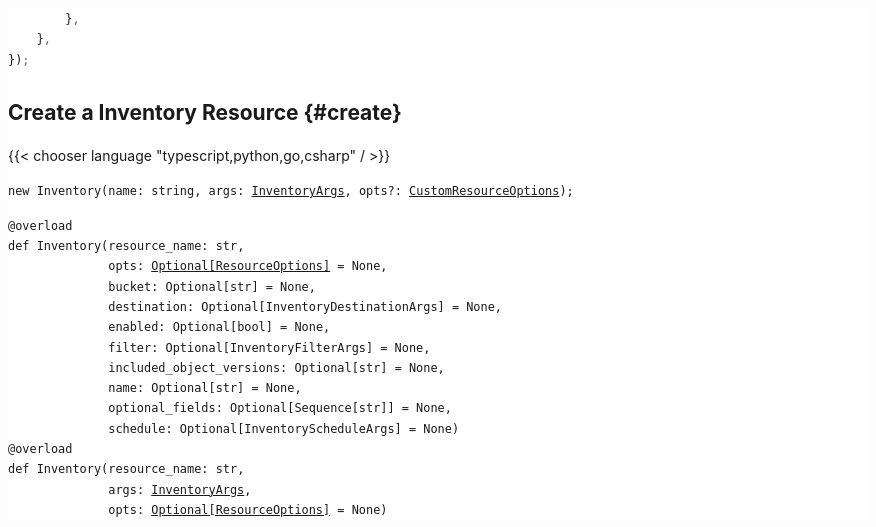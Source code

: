 ```typescript
        },
    },
});
```


</pulumi-choosable>
</div>





</pulumi-examples></div>




## Create a Inventory Resource {#create}
{{< chooser language "typescript,python,go,csharp" / >}}


<div>
<pulumi-choosable type="language" values="javascript,typescript">
<div class="highlight"><pre class="chroma"><code class="language-typescript" data-lang="typescript"><span class="k">new </span><span class="nx">Inventory</span><span class="p">(</span><span class="nx">name</span><span class="p">:</span> <span class="nx">string</span><span class="p">,</span> <span class="nx">args</span><span class="p">:</span> <span class="nx"><a href="#inputs">InventoryArgs</a></span><span class="p">,</span> <span class="nx">opts</span><span class="p">?:</span> <span class="nx"><a href="/docs/reference/pkg/nodejs/pulumi/pulumi/#CustomResourceOptions">CustomResourceOptions</a></span><span class="p">);</span></code></pre></div>
</pulumi-choosable>
</div>

<div>
<pulumi-choosable type="language" values="python">
<div class="highlight"><pre class="chroma"><code class="language-python" data-lang="python"><span class=nd>@overload</span>
<span class="k">def </span><span class="nx">Inventory</span><span class="p">(</span><span class="nx">resource_name</span><span class="p">:</span> <span class="nx">str</span><span class="p">,</span>
              <span class="nx">opts</span><span class="p">:</span> <span class="nx"><a href="/docs/reference/pkg/python/pulumi/#pulumi.ResourceOptions">Optional[ResourceOptions]</a></span> = None<span class="p">,</span>
              <span class="nx">bucket</span><span class="p">:</span> <span class="nx">Optional[str]</span> = None<span class="p">,</span>
              <span class="nx">destination</span><span class="p">:</span> <span class="nx">Optional[InventoryDestinationArgs]</span> = None<span class="p">,</span>
              <span class="nx">enabled</span><span class="p">:</span> <span class="nx">Optional[bool]</span> = None<span class="p">,</span>
              <span class="nx">filter</span><span class="p">:</span> <span class="nx">Optional[InventoryFilterArgs]</span> = None<span class="p">,</span>
              <span class="nx">included_object_versions</span><span class="p">:</span> <span class="nx">Optional[str]</span> = None<span class="p">,</span>
              <span class="nx">name</span><span class="p">:</span> <span class="nx">Optional[str]</span> = None<span class="p">,</span>
              <span class="nx">optional_fields</span><span class="p">:</span> <span class="nx">Optional[Sequence[str]]</span> = None<span class="p">,</span>
              <span class="nx">schedule</span><span class="p">:</span> <span class="nx">Optional[InventoryScheduleArgs]</span> = None<span class="p">)</span>
<span class=nd>@overload</span>
<span class="k">def </span><span class="nx">Inventory</span><span class="p">(</span><span class="nx">resource_name</span><span class="p">:</span> <span class="nx">str</span><span class="p">,</span>
              <span class="nx">args</span><span class="p">:</span> <span class="nx"><a href="#inputs">InventoryArgs</a></span><span class="p">,</span>
              <span class="nx">opts</span><span class="p">:</span> <span class="nx"><a href="/docs/reference/pkg/python/pulumi/#pulumi.ResourceOptions">Optional[ResourceOptions]</a></span> = None<span class="p">)</span></code></pre></div>
</pulumi-choosable>